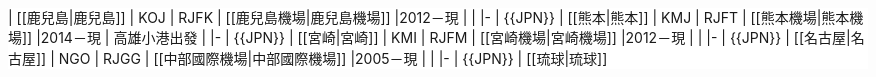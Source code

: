 | [[鹿兒島|鹿兒島]]
| KOJ
| RJFK
| [[鹿兒島機場|鹿兒島機場]]
|2012－現
|
|
|-
| {{JPN}}
| [[熊本|熊本]]
| KMJ
| RJFT
| [[熊本機場|熊本機場]]
|2014－現
| 高雄小港出發
|
|-
| {{JPN}}
| [[宮崎|宮崎]]
| KMI
| RJFM
| [[宮崎機場|宮崎機場]]
|2012－現
|
|
|-
| {{JPN}}
| [[名古屋|名古屋]]
| NGO
| RJGG
| [[中部國際機場|中部國際機場]]
|2005－現
|
|
|-
| {{JPN}}
| [[琉球|琉球]]